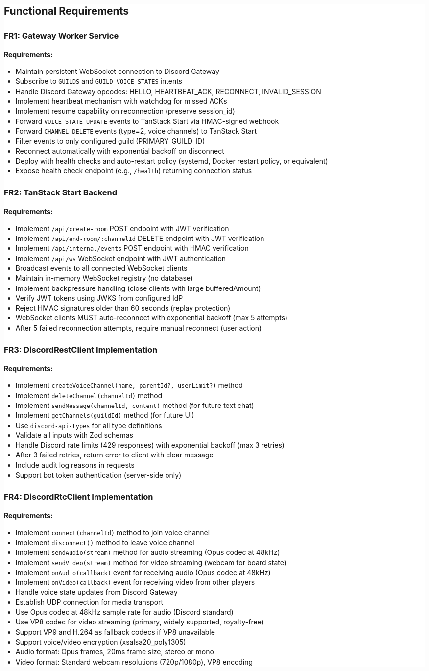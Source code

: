 ## Functional Requirements

### FR1: Gateway Worker Service

**Requirements:**
- Maintain persistent WebSocket connection to Discord Gateway
- Subscribe to `GUILDS` and `GUILD_VOICE_STATES` intents
- Handle Discord Gateway opcodes: HELLO, HEARTBEAT_ACK, RECONNECT, INVALID_SESSION
- Implement heartbeat mechanism with watchdog for missed ACKs
- Implement resume capability on reconnection (preserve session_id)
- Forward `VOICE_STATE_UPDATE` events to TanStack Start via HMAC-signed webhook
- Forward `CHANNEL_DELETE` events (type=2, voice channels) to TanStack Start
- Filter events to only configured guild (PRIMARY_GUILD_ID)
- Reconnect automatically with exponential backoff on disconnect
- Deploy with health checks and auto-restart policy (systemd, Docker restart policy, or equivalent)
- Expose health check endpoint (e.g., `/health`) returning connection status

### FR2: TanStack Start Backend

**Requirements:**
- Implement `/api/create-room` POST endpoint with JWT verification
- Implement `/api/end-room/:channelId` DELETE endpoint with JWT verification
- Implement `/api/internal/events` POST endpoint with HMAC verification
- Implement `/api/ws` WebSocket endpoint with JWT authentication
- Broadcast events to all connected WebSocket clients
- Maintain in-memory WebSocket registry (no database)
- Implement backpressure handling (close clients with large bufferedAmount)
- Verify JWT tokens using JWKS from configured IdP
- Reject HMAC signatures older than 60 seconds (replay protection)
- WebSocket clients MUST auto-reconnect with exponential backoff (max 5 attempts)
- After 5 failed reconnection attempts, require manual reconnect (user action)

### FR3: DiscordRestClient Implementation

**Requirements:**
- Implement `createVoiceChannel(name, parentId?, userLimit?)` method
- Implement `deleteChannel(channelId)` method
- Implement `sendMessage(channelId, content)` method (for future text chat)
- Implement `getChannels(guildId)` method (for future UI)
- Use `discord-api-types` for all type definitions
- Validate all inputs with Zod schemas
- Handle Discord rate limits (429 responses) with exponential backoff (max 3 retries)
- After 3 failed retries, return error to client with clear message
- Include audit log reasons in requests
- Support bot token authentication (server-side only)

### FR4: DiscordRtcClient Implementation

**Requirements:**
- Implement `connect(channelId)` method to join voice channel
- Implement `disconnect()` method to leave voice channel
- Implement `sendAudio(stream)` method for audio streaming (Opus codec at 48kHz)
- Implement `sendVideo(stream)` method for video streaming (webcam for board state)
- Implement `onAudio(callback)` event for receiving audio (Opus codec at 48kHz)
- Implement `onVideo(callback)` event for receiving video from other players
- Handle voice state updates from Discord Gateway
- Establish UDP connection for media transport
- Use Opus codec at 48kHz sample rate for audio (Discord standard)
- Use VP8 codec for video streaming (primary, widely supported, royalty-free)
- Support VP9 and H.264 as fallback codecs if VP8 unavailable
- Support voice/video encryption (xsalsa20_poly1305)
- Audio format: Opus frames, 20ms frame size, stereo or mono
- Video format: Standard webcam resolutions (720p/1080p), VP8 encoding
